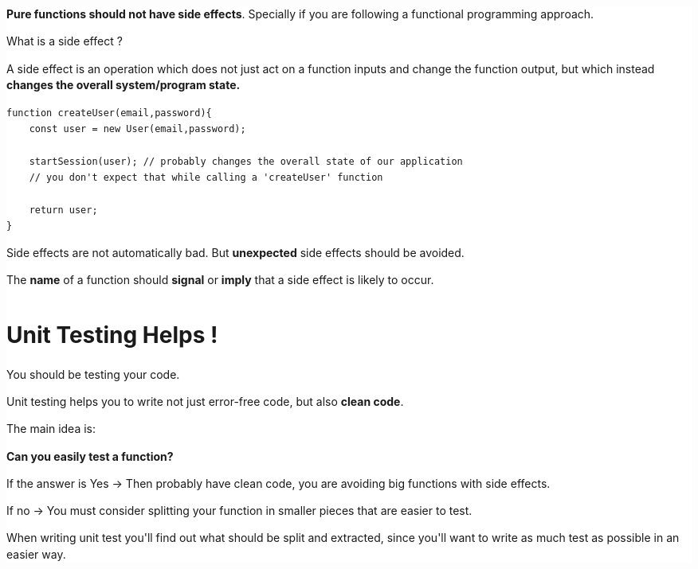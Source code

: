 **Pure functions should not have side effects**. Specially if you are following a functional programming approach.

What is a side effect ?

A side effect is an operation which does not just act on a function inputs and change the function output, but which instead **changes the overall system/program state.**

```
function createUser(email,password){
    const user = new User(email,password);

    startSession(user); // probably changes the overall state of our application
    // you don't expect that while calling a 'createUser' function

    return user;
}
```

Side effects are not automatically bad. But **unexpected** side effects should be avoided.

The **name** of a function should **signal** or **imply** that a side effect is likely to occur.

# Unit Testing Helps !

You should be testing your code.

Unit testing helps you to write not just error-free code, but also **clean code**.

The main idea is:

**Can you easily test a function?**

If the answer is Yes -> Then probably have clean code, you are avoiding big functions with side effects.

If no -> You must consider splitting your function in smaller pieces that are easier to test.

When writing unit test you'll find out what should be split and extracted, since you'll want to write as much test as possible in an easier way.
